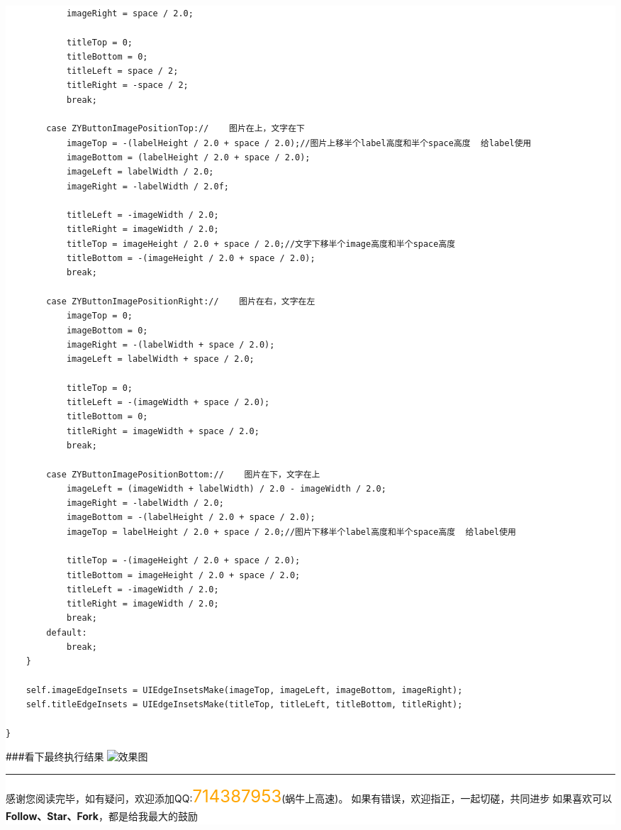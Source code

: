 ```objc
            imageRight = space / 2.0;
            
            titleTop = 0;
            titleBottom = 0;
            titleLeft = space / 2;
            titleRight = -space / 2;
            break;
            
        case ZYButtonImagePositionTop://    图片在上，文字在下
            imageTop = -(labelHeight / 2.0 + space / 2.0);//图片上移半个label高度和半个space高度  给label使用
            imageBottom = (labelHeight / 2.0 + space / 2.0);
            imageLeft = labelWidth / 2.0;
            imageRight = -labelWidth / 2.0f;
            
            titleLeft = -imageWidth / 2.0;
            titleRight = imageWidth / 2.0;
            titleTop = imageHeight / 2.0 + space / 2.0;//文字下移半个image高度和半个space高度
            titleBottom = -(imageHeight / 2.0 + space / 2.0);
            break;
            
        case ZYButtonImagePositionRight://    图片在右，文字在左
            imageTop = 0;
            imageBottom = 0;
            imageRight = -(labelWidth + space / 2.0);
            imageLeft = labelWidth + space / 2.0;
            
            titleTop = 0;
            titleLeft = -(imageWidth + space / 2.0);
            titleBottom = 0;
            titleRight = imageWidth + space / 2.0;
            break;
            
        case ZYButtonImagePositionBottom://    图片在下，文字在上
            imageLeft = (imageWidth + labelWidth) / 2.0 - imageWidth / 2.0;
            imageRight = -labelWidth / 2.0;
            imageBottom = -(labelHeight / 2.0 + space / 2.0);
            imageTop = labelHeight / 2.0 + space / 2.0;//图片下移半个label高度和半个space高度  给label使用
            
            titleTop = -(imageHeight / 2.0 + space / 2.0);
            titleBottom = imageHeight / 2.0 + space / 2.0;
            titleLeft = -imageWidth / 2.0;
            titleRight = imageWidth / 2.0;
            break;
        default:
            break;
    }
    
    self.imageEdgeInsets = UIEdgeInsetsMake(imageTop, imageLeft, imageBottom, imageRight);
    self.titleEdgeInsets = UIEdgeInsetsMake(titleTop, titleLeft, titleBottom, titleRight);

}
```

###看下最终执行结果
![效果图](image/12.png)

****
感谢您阅读完毕，如有疑问，欢迎添加QQ:<span style = "color: orange; font-Size:24px;">714387953</span>(蜗牛上高速)。
如果有错误，欢迎指正，一起切磋，共同进步
如果喜欢可以**Follow、Star、Fork**，都是给我最大的鼓励



